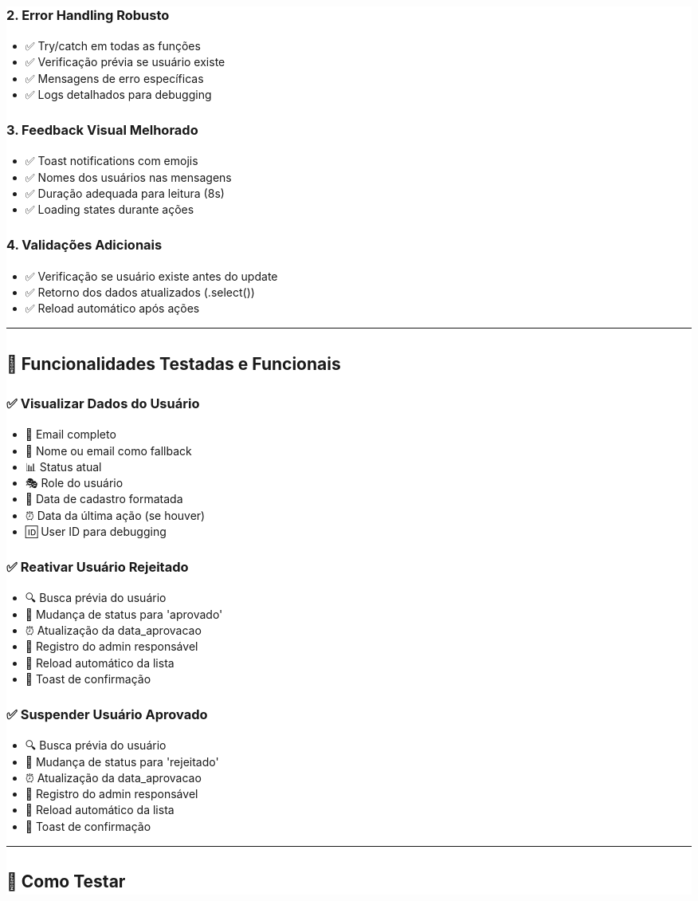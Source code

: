 ### **2. Error Handling Robusto**
- ✅ Try/catch em todas as funções
- ✅ Verificação prévia se usuário existe
- ✅ Mensagens de erro específicas
- ✅ Logs detalhados para debugging

### **3. Feedback Visual Melhorado**
- ✅ Toast notifications com emojis
- ✅ Nomes dos usuários nas mensagens
- ✅ Duração adequada para leitura (8s)
- ✅ Loading states durante ações

### **4. Validações Adicionais**
- ✅ Verificação se usuário existe antes do update
- ✅ Retorno dos dados atualizados (.select())
- ✅ Reload automático após ações

---

## 🎯 Funcionalidades Testadas e Funcionais

### **✅ Visualizar Dados do Usuário**
- 📧 Email completo
- 👤 Nome ou email como fallback
- 📊 Status atual
- 🎭 Role do usuário
- 📅 Data de cadastro formatada
- ⏰ Data da última ação (se houver)
- 🆔 User ID para debugging

### **✅ Reativar Usuário Rejeitado**
- 🔍 Busca prévia do usuário
- 🔄 Mudança de status para 'aprovado'
- ⏰ Atualização da data_aprovacao
- 👤 Registro do admin responsável
- 🔄 Reload automático da lista
- 🍞 Toast de confirmação

### **✅ Suspender Usuário Aprovado**
- 🔍 Busca prévia do usuário
- 🚫 Mudança de status para 'rejeitado'
- ⏰ Atualização da data_aprovacao
- 👤 Registro do admin responsável
- 🔄 Reload automático da lista
- 🍞 Toast de confirmação

---

## 🚀 Como Testar
